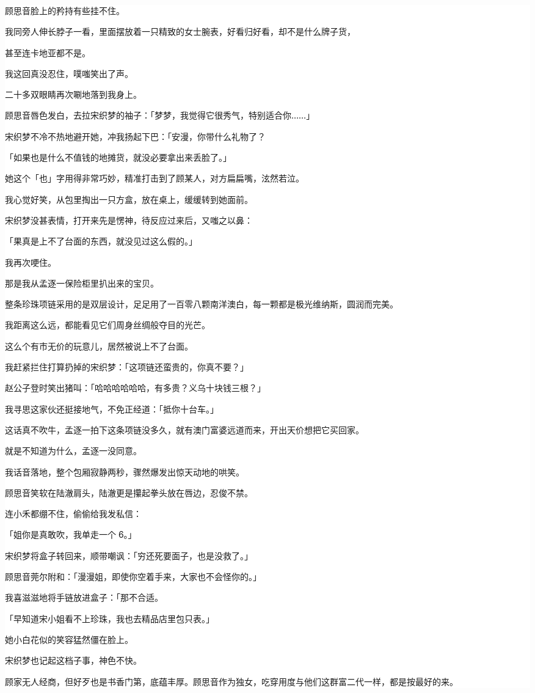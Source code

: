 顾思音脸上的矜持有些挂不住。

我同旁人伸长脖子一看，里面摆放着一只精致的女士腕表，好看归好看，却不是什么牌子货，

甚至连卡地亚都不是。

我这回真没忍住，噗嗤笑出了声。

二十多双眼睛再次唰地落到我身上。

顾思音唇色发白，去拉宋织梦的袖子：「梦梦，我觉得它很秀气，特别适合你……」

宋织梦不冷不热地避开她，冲我扬起下巴：「安漫，你带什么礼物了？

「如果也是什么不值钱的地摊货，就没必要拿出来丢脸了。」

她这个「也」字用得非常巧妙，精准打击到了顾某人，对方扁扁嘴，泫然若泣。

我心觉好笑，从包里掏出一只方盒，放在桌上，缓缓转到她面前。

宋织梦没甚表情，打开来先是愣神，待反应过来后，又嗤之以鼻：

「果真是上不了台面的东西，就没见过这么假的。」

我再次哽住。

那是我从孟逐一保险柜里扒出来的宝贝。

整条珍珠项链采用的是双层设计，足足用了一百零八颗南洋澳白，每一颗都是极光维纳斯，圆润而完美。

我距离这么远，都能看见它们周身丝绸般夺目的光芒。

这么个有市无价的玩意儿，居然被说上不了台面。

我赶紧拦住打算扔掉的宋织梦：「这项链还蛮贵的，你真不要？」

赵公子登时笑出猪叫：「哈哈哈哈哈哈，有多贵？义乌十块钱三根？」

我寻思这家伙还挺接地气，不免正经道：「抵你十台车。」

这话真不吹牛，孟逐一拍下这条项链没多久，就有澳门富婆远道而来，开出天价想把它买回家。

就是不知道为什么，孟逐一没同意。

我话音落地，整个包厢寂静两秒，骤然爆发出惊天动地的哄笑。

顾思音笑软在陆澈肩头，陆澈更是攥起拳头放在唇边，忍俊不禁。

连小禾都绷不住，偷偷给我发私信：

「姐你是真敢吹，我单走一个 6。」

宋织梦将盒子转回来，顺带嘲讽：「穷还死要面子，也是没救了。」

顾思音莞尔附和：「漫漫姐，即使你空着手来，大家也不会怪你的。」

我喜滋滋地将手链放进盒子：「那不合适。

「早知道宋小姐看不上珍珠，我也去精品店里包只表。」

她小白花似的笑容猛然僵在脸上。

宋织梦也记起这档子事，神色不快。

顾家无人经商，但好歹也是书香门第，底蕴丰厚。顾思音作为独女，吃穿用度与他们这群富二代一样，都是按最好的来。
